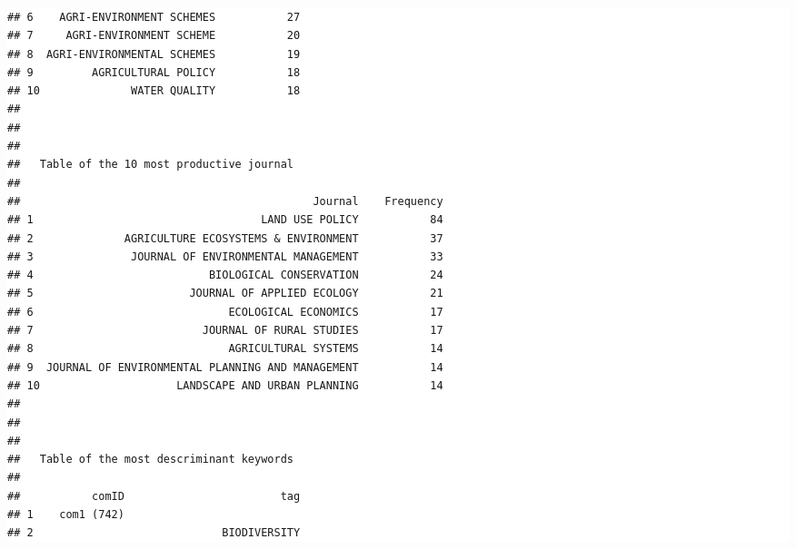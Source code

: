     ## 6    AGRI-ENVIRONMENT SCHEMES           27
    ## 7     AGRI-ENVIRONMENT SCHEME           20
    ## 8  AGRI-ENVIRONMENTAL SCHEMES           19
    ## 9         AGRICULTURAL POLICY           18
    ## 10              WATER QUALITY           18
    ## 
    ## 
    ## 
    ##   Table of the 10 most productive journal 
    ## 
    ##                                             Journal    Frequency
    ## 1                                   LAND USE POLICY           84
    ## 2              AGRICULTURE ECOSYSTEMS & ENVIRONMENT           37
    ## 3               JOURNAL OF ENVIRONMENTAL MANAGEMENT           33
    ## 4                           BIOLOGICAL CONSERVATION           24
    ## 5                        JOURNAL OF APPLIED ECOLOGY           21
    ## 6                              ECOLOGICAL ECONOMICS           17
    ## 7                          JOURNAL OF RURAL STUDIES           17
    ## 8                              AGRICULTURAL SYSTEMS           14
    ## 9  JOURNAL OF ENVIRONMENTAL PLANNING AND MANAGEMENT           14
    ## 10                     LANDSCAPE AND URBAN PLANNING           14
    ## 
    ## 
    ## 
    ##   Table of the most descriminant keywords 
    ## 
    ##           comID                        tag
    ## 1    com1 (742)                           
    ## 2                             BIODIVERSITY